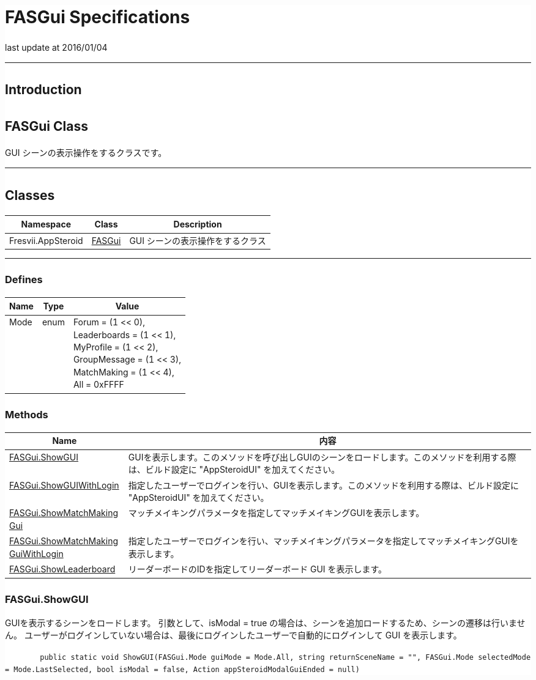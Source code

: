 # FASGui Specifications

last update at 2016/01/04

----------

## Introduction

## <a name ="FASGui">FASGui Class</a>
GUI シーンの表示操作をするクラスです。

----------

## Classes

|Namespace|Class|Description|
|-------|------|-----|
|Fresvii.AppSteroid|[FASGui](#FASGui)|GUI シーンの表示操作をするクラス|

----------

### Defines
|Name|Type|Value|
|------|-----|-----|
|Mode|enum|Forum = (1 << 0), <br> Leaderboards = (1 << 1), <br> MyProfile = (1 << 2), <br> GroupMessage = (1 << 3), <br>MatchMaking = (1 << 4), <br> All = 0xFFFF

### Methods

|Name|内容|
|------|-----|
|[FASGui.ShowGUI](#FASGui.ShowGUI)| GUIを表示します。このメソッドを呼び出しGUIのシーンをロードします。このメソッドを利用する際は、ビルド設定に "AppSteroidUI" を加えてください。 |
|[FASGui.ShowGUIWithLogin](#FASGui.ShowGUIWithLogin)| 指定したユーザーでログインを行い、GUIを表示します。このメソッドを利用する際は、ビルド設定に "AppSteroidUI" を加えてください。 |
|[FASGui.ShowMatchMakingGui](#FASGui.ShowMatchMakingGui)| マッチメイキングパラメータを指定してマッチメイキングGUIを表示します。|
|[FASGui.ShowMatchMakingGuiWithLogin](#FASGui.ShowMatchMakingGuiWithLogin)| 指定したユーザーでログインを行い、マッチメイキングパラメータを指定してマッチメイキングGUIを表示します。|
|[FASGui.ShowLeaderboard](#FASGui.ShowLeaderboard)| リーダーボードのIDを指定してリーダーボード GUI を表示します。|


### <a name ="FASGui.ShowGUI">FASGui.ShowGUI</a>

GUIを表示するシーンをロードします。 引数として、isModal = true の場合は、シーンを追加ロードするため、シーンの遷移は行いません。
ユーザーがログインしていない場合は、最後にログインしたユーザーで自動的にログインして GUI を表示します。

            public static void ShowGUI(FASGui.Mode guiMode = Mode.All, string returnSceneName = "", FASGui.Mode selectedMode = Mode.LastSelected, bool isModal = false, Action appSteroidModalGuiEnded = null)

